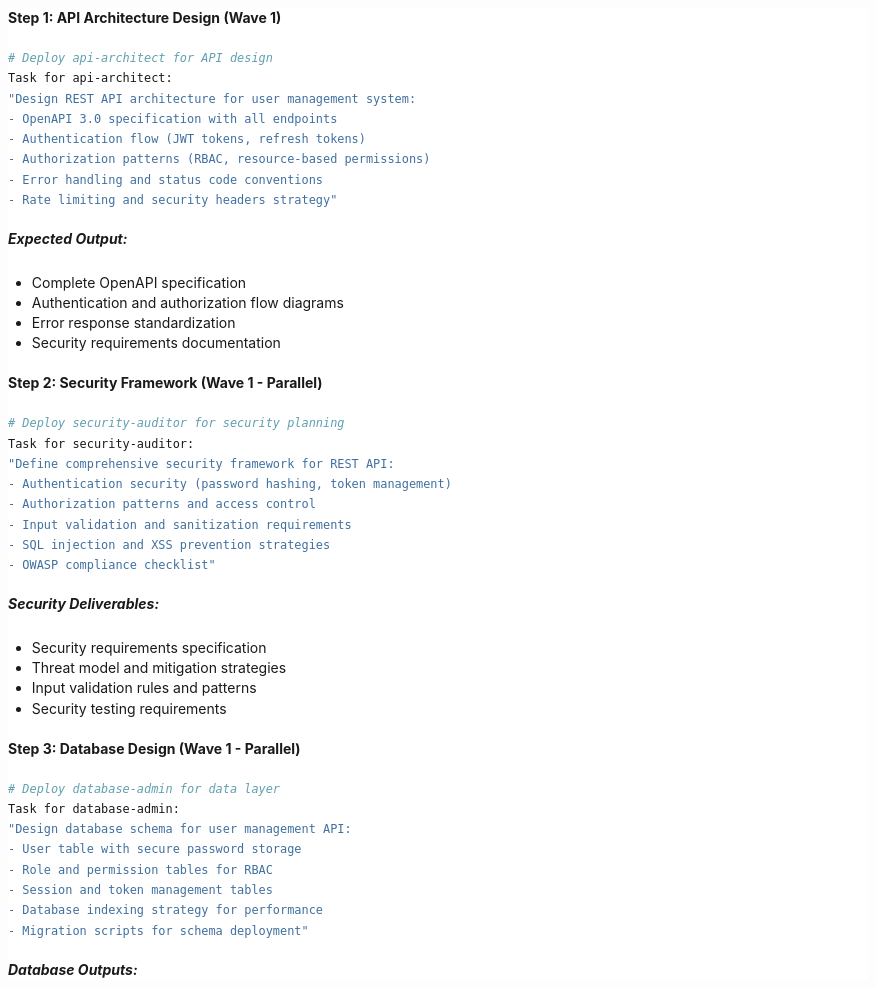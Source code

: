 #### Step 1: API Architecture Design (Wave 1)

```bash
# Deploy api-architect for API design
Task for api-architect:
"Design REST API architecture for user management system:
- OpenAPI 3.0 specification with all endpoints
- Authentication flow (JWT tokens, refresh tokens)
- Authorization patterns (RBAC, resource-based permissions)
- Error handling and status code conventions
- Rate limiting and security headers strategy"
```

##### Expected Output:

- Complete OpenAPI specification
- Authentication and authorization flow diagrams
- Error response standardization
- Security requirements documentation

#### Step 2: Security Framework (Wave 1 - Parallel)

```bash
# Deploy security-auditor for security planning
Task for security-auditor:
"Define comprehensive security framework for REST API:
- Authentication security (password hashing, token management)
- Authorization patterns and access control
- Input validation and sanitization requirements
- SQL injection and XSS prevention strategies
- OWASP compliance checklist"
```

##### Security Deliverables:

- Security requirements specification
- Threat model and mitigation strategies
- Input validation rules and patterns
- Security testing requirements

#### Step 3: Database Design (Wave 1 - Parallel)

```bash
# Deploy database-admin for data layer
Task for database-admin:
"Design database schema for user management API:
- User table with secure password storage
- Role and permission tables for RBAC
- Session and token management tables
- Database indexing strategy for performance
- Migration scripts for schema deployment"
```

##### Database Outputs:
